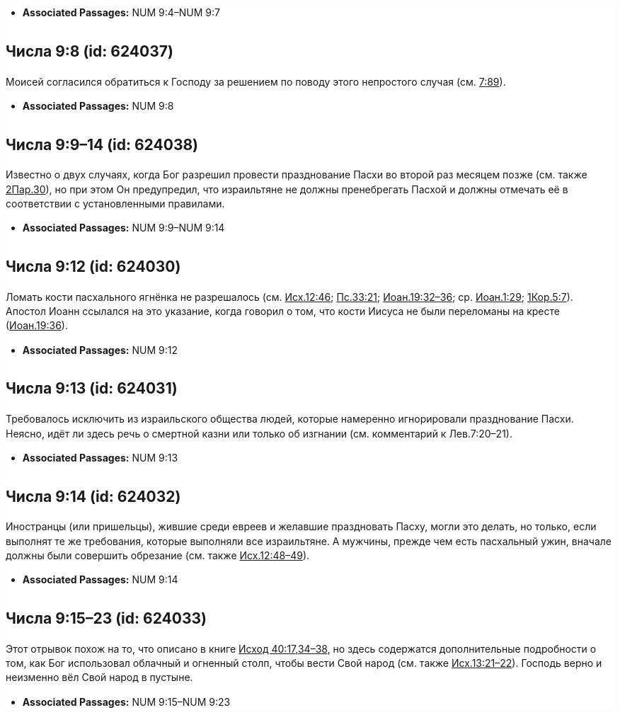 * **Associated Passages:** NUM 9:4–NUM 9:7

## Числа 9:8 (id: 624037)

Моисей согласился обратиться к Господу за решением по поводу этого непростого случая (см. [7:89](https://ref.ly/Num7:89)).

* **Associated Passages:** NUM 9:8

## Числа 9:9–14 (id: 624038)

Известно о двух случаях, когда Бог разрешил провести празднование Пасхи во второй раз месяцем позже (см. также [2Пар.30](https://ref.ly/2Chr30:1-2Chr30:27)), но при этом Он предупредил, что израильтяне не должны пренебрегать Пасхой и должны отмечать её в соответствии с установленными правилами.

* **Associated Passages:** NUM 9:9–NUM 9:14

## Числа 9:12 (id: 624030)

Ломать кости пасхального ягнёнка не разрешалось (см. [Исх.12:46](https://ref.ly/Exod12:46); [Пс.33:21](https://ref.ly/Ps34:20); [Иоан.19:32–36](https://ref.ly/John19:32-John19:36); ср. [Иоан.1:29](https://ref.ly/John1:29); [1Кор.5:7](https://ref.ly/1Cor5:7)). Апостол Иоанн ссылался на это указание, когда говорил о том, что кости Иисуса не были переломаны на кресте ([Иоан.19:36](https://ref.ly/John19:36)).

* **Associated Passages:** NUM 9:12

## Числа 9:13 (id: 624031)

Требовалось исключить из израильского общества людей, которые намеренно игнорировали празднование Пасхи. Неясно, идёт ли здесь речь о смертной казни или только об изгнании (см. комментарий к Лев.7:20–21).

* **Associated Passages:** NUM 9:13

## Числа 9:14 (id: 624032)

Иностранцы (или пришельцы), жившие среди евреев и желавшие праздновать Пасху, могли это делать, но только, если выполнят те же требования, которые выполняли все израильтяне. А мужчины, прежде чем есть пасхальный ужин, вначале должны были совершить обрезание (см. также [Исх.12:48–49](https://ref.ly/Exod12:48-Exod12:49)).

* **Associated Passages:** NUM 9:14

## Числа 9:15–23 (id: 624033)

Этот отрывок похож на то, что описано в книге [Исход 40:17](https://ref.ly/Exod40:17),[34–38](https://ref.ly/Exod40:34-Exod40:38), но здесь содержатся дополнительные подробности о том, как Бог использовал облачный и огненный столп, чтобы вести Свой народ (см. также [Исх.13:21–22](https://ref.ly/Exod13:21-Exod13:22)). Господь верно и неизменно вёл Свой народ в пустыне.

* **Associated Passages:** NUM 9:15–NUM 9:23
